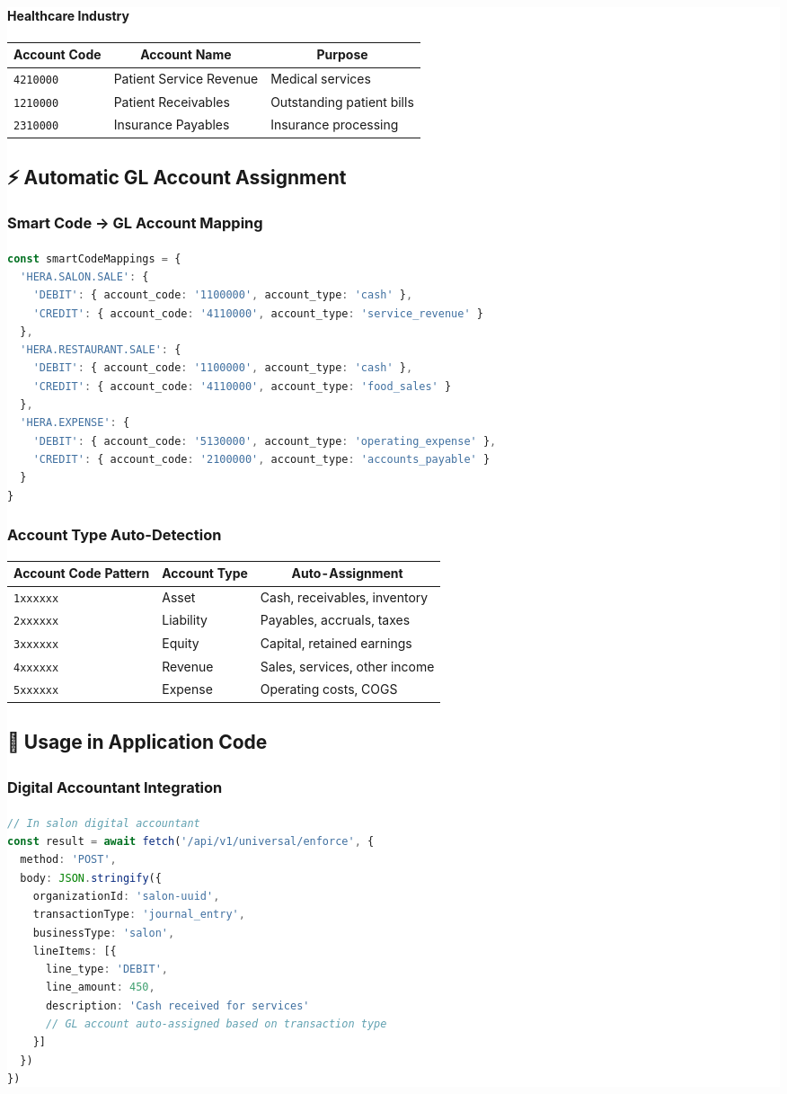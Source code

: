 #### **Healthcare Industry**
| Account Code | Account Name | Purpose |
|--------------|--------------|---------|
| `4210000` | Patient Service Revenue | Medical services |
| `1210000` | Patient Receivables | Outstanding patient bills |
| `2310000` | Insurance Payables | Insurance processing |

## ⚡ Automatic GL Account Assignment

### **Smart Code → GL Account Mapping**

```typescript
const smartCodeMappings = {
  'HERA.SALON.SALE': {
    'DEBIT': { account_code: '1100000', account_type: 'cash' },
    'CREDIT': { account_code: '4110000', account_type: 'service_revenue' }
  },
  'HERA.RESTAURANT.SALE': {
    'DEBIT': { account_code: '1100000', account_type: 'cash' },
    'CREDIT': { account_code: '4110000', account_type: 'food_sales' }
  },
  'HERA.EXPENSE': {
    'DEBIT': { account_code: '5130000', account_type: 'operating_expense' },
    'CREDIT': { account_code: '2100000', account_type: 'accounts_payable' }
  }
}
```

### **Account Type Auto-Detection**
| Account Code Pattern | Account Type | Auto-Assignment |
|---------------------|--------------|-----------------|
| `1xxxxxx` | Asset | Cash, receivables, inventory |
| `2xxxxxx` | Liability | Payables, accruals, taxes |
| `3xxxxxx` | Equity | Capital, retained earnings |
| `4xxxxxx` | Revenue | Sales, services, other income |
| `5xxxxxx` | Expense | Operating costs, COGS |

## 🔧 Usage in Application Code

### **Digital Accountant Integration**

```typescript
// In salon digital accountant
const result = await fetch('/api/v1/universal/enforce', {
  method: 'POST',
  body: JSON.stringify({
    organizationId: 'salon-uuid',
    transactionType: 'journal_entry',
    businessType: 'salon',
    lineItems: [{
      line_type: 'DEBIT',
      line_amount: 450,
      description: 'Cash received for services'
      // GL account auto-assigned based on transaction type
    }]
  })
})
```
